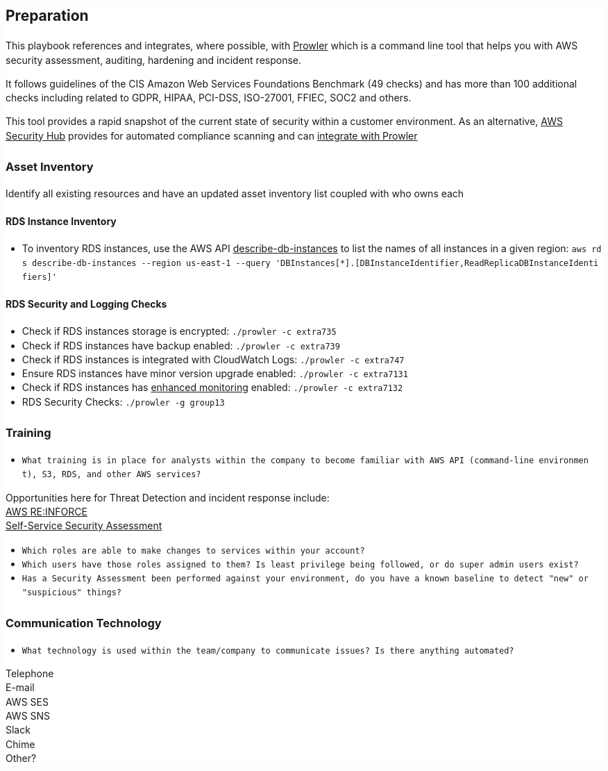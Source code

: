 ## Preparation
This playbook references and integrates, where possible, with [Prowler](https://github.com/toniblyx/prowler) which is a command line tool that helps you with AWS security assessment, auditing, hardening and incident response.

It follows guidelines of the CIS Amazon Web Services Foundations Benchmark (49 checks) and has more than 100 additional checks including related to GDPR, HIPAA, PCI-DSS, ISO-27001, FFIEC, SOC2 and others. 

This tool provides a rapid snapshot of the current state of security within a customer environment. As an alternative, [AWS Security Hub](https://aws.amazon.com/security-hub/?aws-security-hub-blogs.sort-by=item.additionalFields.createdDate&aws-security-hub-blogs.sort-order=desc) provides for automated compliance scanning and can [integrate with Prowler](https://github.com/toniblyx/prowler/blob/b0fd6ce60f815d99bb8461bb67c6d91b6607ae63/README.md#security-hub-integration)

### Asset Inventory
Identify all existing resources and have an updated asset inventory list coupled with who owns each

#### RDS Instance Inventory
- To inventory RDS instances, use the AWS API [describe-db-instances](https://docs.aws.amazon.com/cli/latest/reference/rds/describe-db-instances.html) to list the names of all instances in a given region: `aws rds describe-db-instances --region us-east-1 --query 'DBInstances[*].[DBInstanceIdentifier,ReadReplicaDBInstanceIdentifiers]'`

#### RDS Security and Logging Checks
- Check if RDS instances storage is encrypted: `./prowler -c extra735`
- Check if RDS instances have backup enabled: `./prowler -c extra739`
- Check if RDS instances is integrated with CloudWatch Logs: `./prowler -c extra747`
- Ensure RDS instances have minor version upgrade enabled: `./prowler -c extra7131`
- Check if RDS instances has [enhanced monitoring](https://docs.aws.amazon.com/AmazonRDS/latest/UserGuide/USER_Monitoring.OS.html) enabled: `./prowler -c extra7132`
- RDS Security Checks: `./prowler -g group13`

### Training
- `What training is in place for analysts within the company to become familiar with AWS API (command-line environment), S3, RDS, and other AWS services?`
>>>
Opportunities here for Threat Detection and incident response include: \
[AWS RE:INFORCE](https://reinforce.awsevents.com/faq/) \
[Self-Service Security Assessment](https://aws.amazon.com/blogs/publicsector/assess-your-security-posture-identify-remediate-security-gaps-ransomware/)
>>>

- `Which roles are able to make changes to services within your account?`
- `Which users have those roles assigned to them? Is least privilege being followed, or do super admin users exist?`
- `Has a Security Assessment been performed against your environment, do you have a known baseline to detect "new" or "suspicious" things?`

### Communication Technology
- `What technology is used within the team/company to communicate issues? Is there anything automated?`
>>>
Telephone \
E-mail \
AWS SES \
AWS SNS \
Slack \
Chime \
Other? 
>>>
